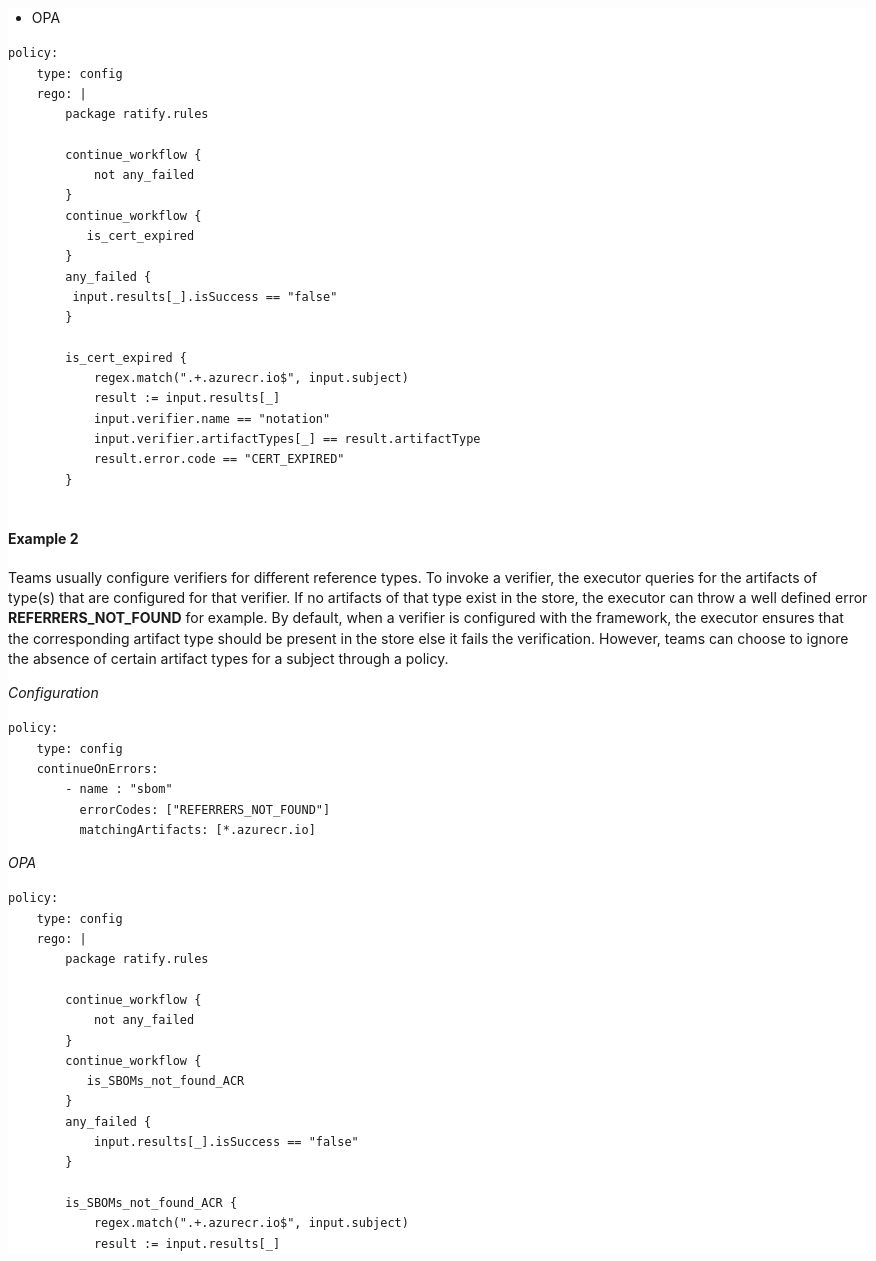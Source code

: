 - OPA

```yaml=
policy:
    type: config
    rego: |
        package ratify.rules
        
        continue_workflow {
            not any_failed
        }        
        continue_workflow {
           is_cert_expired
        }
        any_failed {
         input.results[_].isSuccess == "false"
        }
        
        is_cert_expired {
            regex.match(".+.azurecr.io$", input.subject)
            result := input.results[_]
            input.verifier.name == "notation"
            input.verifier.artifactTypes[_] == result.artifactType
            result.error.code == "CERT_EXPIRED"
        }
    
```
#### Example 2
Teams usually configure verifiers for different reference types. To invoke a verifier, the executor queries for the artifacts of type(s) that are configured for that verifier. If no artifacts of that type exist in the store, the executor can throw a well defined error **REFERRERS_NOT_FOUND** for example.  By default, when a verifier is configured with the framework, the executor ensures that the corresponding artifact type should be present in the store else it fails the verification. However, teams can choose to ignore the absence of certain artifact types for a subject through a policy.

*Configuration*
```yaml=
policy:
    type: config
    continueOnErrors:
        - name : "sbom"
          errorCodes: ["REFERRERS_NOT_FOUND"]
          matchingArtifacts: [*.azurecr.io]
```

*OPA*
```yaml=
policy:
    type: config
    rego: |
        package ratify.rules
        
        continue_workflow {
            not any_failed
        }        
        continue_workflow {
           is_SBOMs_not_found_ACR
        }
        any_failed {
        	input.results[_].isSuccess == "false"
        }
        
        is_SBOMs_not_found_ACR {
            regex.match(".+.azurecr.io$", input.subject)
            result := input.results[_]
```